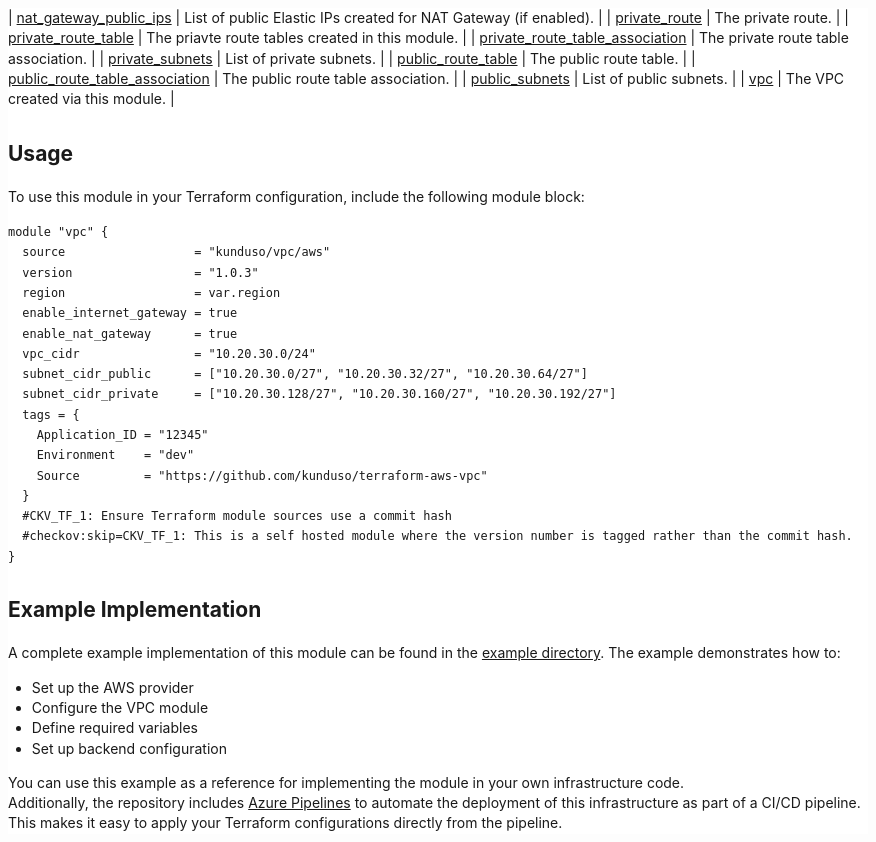 | <a name="output_nat_gateway_public_ips"></a> [nat_gateway_public_ips](#output_nat_gateway_public_ips) | List of public Elastic IPs created for NAT Gateway (if enabled). |
| <a name="output_private_route"></a> [private_route](#output_private_route) | The private route. |
| <a name="output_private_route_table"></a> [private_route_table](#output_private_route_table) | The priavte route tables created in this module. |
| <a name="output_private_route_table_association"></a> [private_route_table_association](#output_private_route_table_association) | The private route table association. |
| <a name="output_private_subnets"></a> [private_subnets](#output_private_subnets) | List of private subnets. |
| <a name="output_public_route_table"></a> [public_route_table](#output_public_route_table) | The public route table. |
| <a name="output_public_route_table_association"></a> [public_route_table_association](#output_public_route_table_association) | The public route table association. |
| <a name="output_public_subnets"></a> [public_subnets](#output_public_subnets) | List of public subnets. |
| <a name="output_vpc"></a> [vpc](#output_vpc) | The VPC created via this module. |

## Usage
To use this module in your Terraform configuration, include the following module block:

```hcl
module "vpc" {
  source                  = "kunduso/vpc/aws"
  version                 = "1.0.3"
  region                  = var.region
  enable_internet_gateway = true
  enable_nat_gateway      = true
  vpc_cidr                = "10.20.30.0/24"
  subnet_cidr_public      = ["10.20.30.0/27", "10.20.30.32/27", "10.20.30.64/27"]
  subnet_cidr_private     = ["10.20.30.128/27", "10.20.30.160/27", "10.20.30.192/27"]
  tags = {
    Application_ID = "12345"
    Environment    = "dev"
    Source         = "https://github.com/kunduso/terraform-aws-vpc"
  }
  #CKV_TF_1: Ensure Terraform module sources use a commit hash
  #checkov:skip=CKV_TF_1: This is a self hosted module where the version number is tagged rather than the commit hash.
}
```
## Example Implementation
A complete example implementation of this module can be found in the [example directory](https://github.com/kunduso/terraform-aws-vpc/tree/main/example). The example demonstrates how to:

- Set up the AWS provider
- Configure the VPC module
- Define required variables
- Set up backend configuration

You can use this example as a reference for implementing the module in your own infrastructure code.
</br> Additionally, the repository includes [Azure Pipelines](https://github.com/kunduso/terraform-aws-vpc/blob/main/pipeline/azure-pipelines.yaml) to automate the deployment of this infrastructure as part of a CI/CD pipeline. This makes it easy to apply your Terraform configurations directly from the pipeline.
